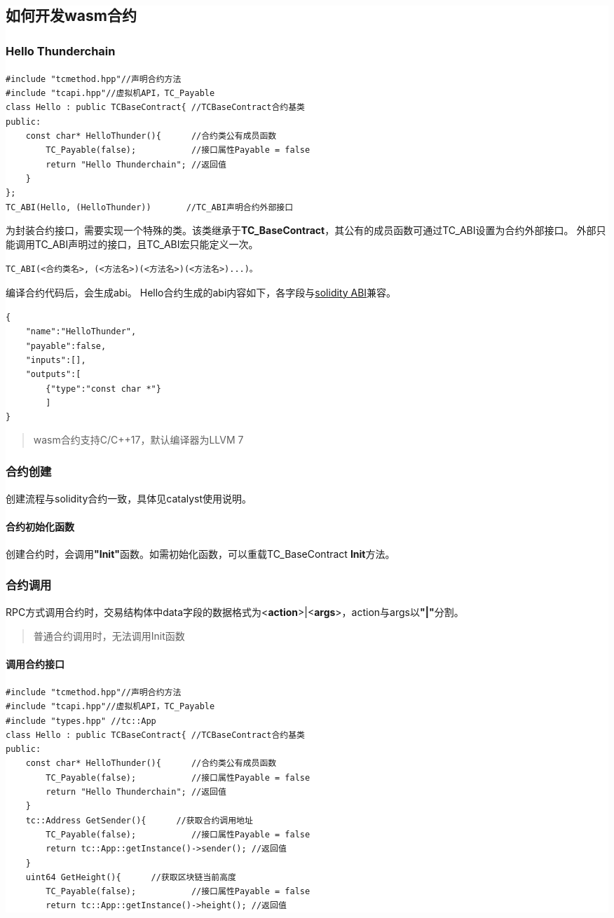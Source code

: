 ## 如何开发wasm合约
### Hello Thunderchain
```
#include "tcmethod.hpp"//声明合约方法
#include "tcapi.hpp"//虚拟机API，TC_Payable
class Hello : public TCBaseContract{ //TCBaseContract合约基类
public:
    const char* HelloThunder(){      //合约类公有成员函数
        TC_Payable(false);			 //接口属性Payable = false
        return "Hello Thunderchain"; //返回值
    }
};
TC_ABI(Hello, (HelloThunder))		//TC_ABI声明合约外部接口
```
为封装合约接口，需要实现一个特殊的类。该类继承于<b>TC_BaseContract</b>，其公有的成员函数可通过TC_ABI设置为合约外部接口。
外部只能调用TC_ABI声明过的接口，且TC_ABI宏只能定义一次。
```
TC_ABI(<合约类名>, (<方法名>)(<方法名>)(<方法名>)...)。
```

编译合约代码后，会生成abi。
Hello合约生成的abi内容如下，各字段与[solidity ABI](https://solidity.readthedocs.io/en/latest/abi-spec.html)兼容。

```
{
    "name":"HelloThunder",
    "payable":false,
    "inputs":[],
    "outputs":[
        {"type":"const char *"}
        ]
}
```

> wasm合约支持C/C++17，默认编译器为LLVM 7

### 合约创建
创建流程与solidity合约一致，具体见catalyst使用说明。

#### 合约初始化函数
创建合约时，会调用<b>"Init"</b>函数。如需初始化函数，可以重载TC_BaseContract <b>Init</b>方法。

### 合约调用
RPC方式调用合约时，交易结构体中data字段的数据格式为<<b>action</b>>|<<b>args</b>>，action与args以<b>"|"</b>分割。
> 普通合约调用时，无法调用Init函数

#### 调用合约接口
```
#include "tcmethod.hpp"//声明合约方法
#include "tcapi.hpp"//虚拟机API，TC_Payable
#include "types.hpp" //tc::App
class Hello : public TCBaseContract{ //TCBaseContract合约基类
public:
    const char* HelloThunder(){      //合约类公有成员函数
        TC_Payable(false);			 //接口属性Payable = false
        return "Hello Thunderchain"; //返回值
    }
    tc::Address GetSender(){      //获取合约调用地址
        TC_Payable(false);			 //接口属性Payable = false
        return tc::App::getInstance()->sender(); //返回值
    }
    uint64 GetHeight(){      //获取区块链当前高度
        TC_Payable(false);			 //接口属性Payable = false
        return tc::App::getInstance()->height(); //返回值
```